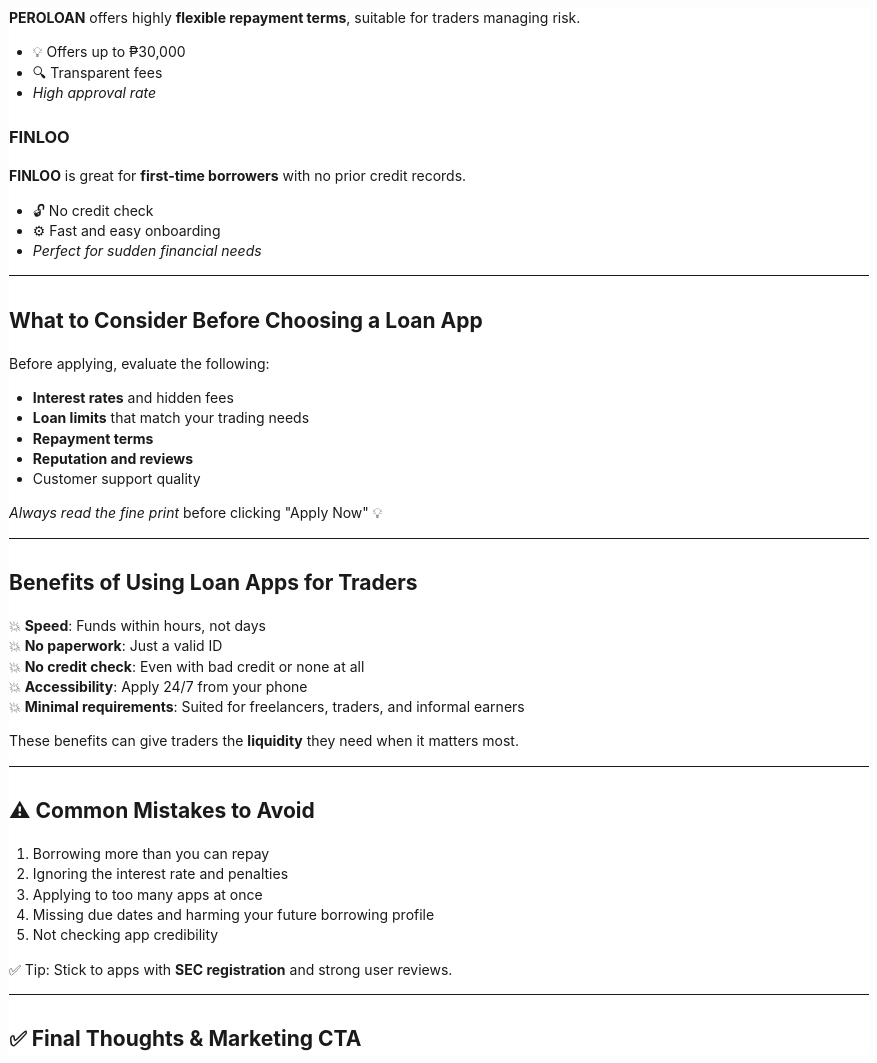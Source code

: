 **PEROLOAN** offers highly **flexible repayment terms**, suitable for traders managing risk.

- 💡 Offers up to ₱30,000
- 🔍 Transparent fees
- *High approval rate*

### FINLOO

**FINLOO** is great for **first-time borrowers** with no prior credit records.

- 🔓 No credit check
- ⚙️ Fast and easy onboarding
- *Perfect for sudden financial needs*

---

## What to Consider Before Choosing a Loan App

Before applying, evaluate the following:

- **Interest rates** and hidden fees
- **Loan limits** that match your trading needs
- **Repayment terms**
- **Reputation and reviews**
- Customer support quality

_Always read the fine print_ before clicking "Apply Now" 💡

---

## Benefits of Using Loan Apps for Traders

💥 **Speed**: Funds within hours, not days  
💥 **No paperwork**: Just a valid ID  
💥 **No credit check**: Even with bad credit or none at all  
💥 **Accessibility**: Apply 24/7 from your phone  
💥 **Minimal requirements**: Suited for freelancers, traders, and informal earners

These benefits can give traders the **liquidity** they need when it matters most.

---

## ⚠️ Common Mistakes to Avoid

1. Borrowing more than you can repay
2. Ignoring the interest rate and penalties
3. Applying to too many apps at once
4. Missing due dates and harming your future borrowing profile
5. Not checking app credibility

✅ Tip: Stick to apps with **SEC registration** and strong user reviews.

---

## ✅ Final Thoughts & Marketing CTA
